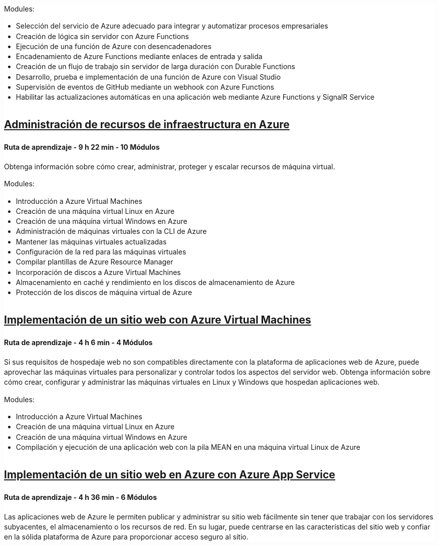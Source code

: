 
Modules:
- Selección del servicio de Azure adecuado para integrar y automatizar procesos empresariales
- Creación de lógica sin servidor con Azure Functions
- Ejecución de una función de Azure con desencadenadores
- Encadenamiento de Azure Functions mediante enlaces de entrada y salida
- Creación de un flujo de trabajo sin servidor de larga duración con Durable Functions
- Desarrollo, prueba e implementación de una función de Azure con Visual Studio
- Supervisión de eventos de GitHub mediante un webhook con Azure Functions
- Habilitar las actualizaciones automáticas en una aplicación web mediante Azure Functions y SignalR Service

## [Administración de recursos de infraestructura en Azure](https://docs.microsoft.com/es-es/learn/paths/administer-infrastructure-resources-in-azure)
#### Ruta de aprendizaje - 9 h 22 min - 10 Módulos
Obtenga información sobre cómo crear, administrar, proteger y escalar recursos de máquina virtual.


Modules:
- Introducción a Azure Virtual Machines
- Creación de una máquina virtual Linux en Azure
- Creación de una máquina virtual Windows en Azure
- Administración de máquinas virtuales con la CLI de Azure
- Mantener las máquinas virtuales actualizadas
- Configuración de la red para las máquinas virtuales
- Compilar plantillas de Azure Resource Manager
- Incorporación de discos a Azure Virtual Machines
- Almacenamiento en caché y rendimiento en los discos de almacenamiento de Azure
- Protección de los discos de máquina virtual de Azure

## [Implementación de un sitio web con Azure Virtual Machines](https://docs.microsoft.com/es-es/learn/paths/deploy-a-website-with-azure-virtual-machines)
#### Ruta de aprendizaje - 4 h 6 min - 4 Módulos
Si sus requisitos de hospedaje web no son compatibles directamente con la plataforma de aplicaciones web de Azure, puede aprovechar las máquinas virtuales para personalizar y controlar todos los aspectos del servidor web. Obtenga información sobre cómo crear, configurar y administrar las máquinas virtuales en Linux y Windows que hospedan aplicaciones web.


Modules:
- Introducción a Azure Virtual Machines
- Creación de una máquina virtual Linux en Azure
- Creación de una máquina virtual Windows en Azure
- Compilación y ejecución de una aplicación web con la pila MEAN en una máquina virtual Linux de Azure

## [Implementación de un sitio web en Azure con Azure App Service](https://docs.microsoft.com/es-es/learn/paths/deploy-a-website-with-azure-app-service)
#### Ruta de aprendizaje - 4 h 36 min - 6 Módulos
Las aplicaciones web de Azure le permiten publicar y administrar su sitio web fácilmente sin tener que trabajar con los servidores subyacentes, el almacenamiento o los recursos de red. En su lugar, puede centrarse en las características del sitio web y confiar en la sólida plataforma de Azure para proporcionar acceso seguro al sitio.
